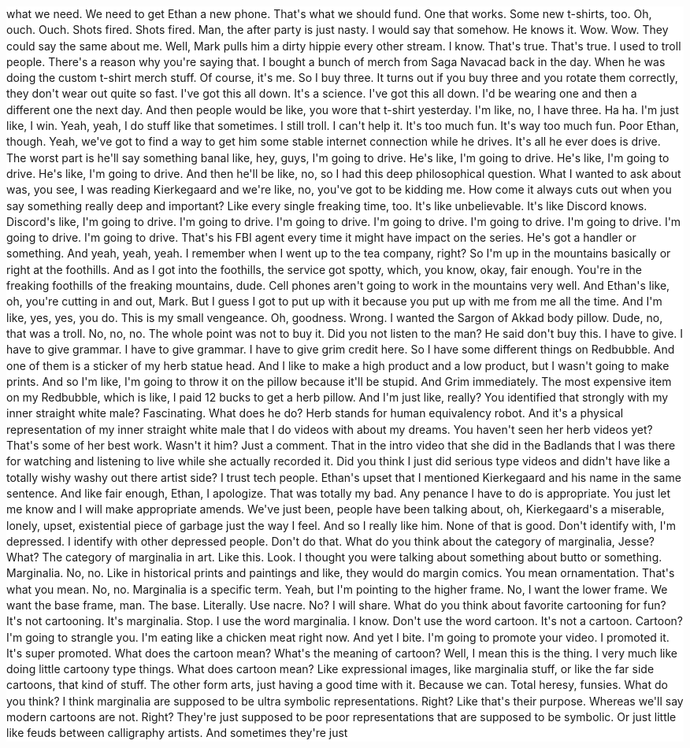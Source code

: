 what we need. We need to get Ethan a new phone. That's what we should fund. One that works. Some new t-shirts, too. Oh, ouch. Ouch. Shots fired. Shots fired. Man, the after party is just nasty. I would say that somehow. He knows it. Wow. Wow. They could say the same about me. Well, Mark pulls him a dirty hippie every other stream. I know. That's true. That's true. I used to troll people. There's a reason why you're saying that. I bought a bunch of merch from Saga Navacad back in the day. When he was doing the custom t-shirt merch stuff. Of course, it's me. So I buy three. It turns out if you buy three and you rotate them correctly, they don't wear out quite so fast. I've got this all down. It's a science. I've got this all down. I'd be wearing one and then a different one the next day. And then people would be like, you wore that t-shirt yesterday. I'm like, no, I have three. Ha ha. I'm just like, I win. Yeah, yeah, I do stuff like that sometimes. I still troll. I can't help it. It's too much fun. It's way too much fun. Poor Ethan, though. Yeah, we've got to find a way to get him some stable internet connection while he drives. It's all he ever does is drive. The worst part is he'll say something banal like, hey, guys, I'm going to drive. He's like, I'm going to drive. He's like, I'm going to drive. He's like, I'm going to drive. And then he'll be like, no, so I had this deep philosophical question. What I wanted to ask about was, you see, I was reading Kierkegaard and we're like, no, you've got to be kidding me. How come it always cuts out when you say something really deep and important? Like every single freaking time, too. It's like unbelievable. It's like Discord knows. Discord's like, I'm going to drive. I'm going to drive. I'm going to drive. I'm going to drive. I'm going to drive. I'm going to drive. I'm going to drive. I'm going to drive. That's his FBI agent every time it might have impact on the series. He's got a handler or something. And yeah, yeah, yeah. I remember when I went up to the tea company, right? So I'm up in the mountains basically or right at the foothills. And as I got into the foothills, the service got spotty, which, you know, okay, fair enough. You're in the freaking foothills of the freaking mountains, dude. Cell phones aren't going to work in the mountains very well. And Ethan's like, oh, you're cutting in and out, Mark. But I guess I got to put up with it because you put up with me from me all the time. And I'm like, yes, yes, you do. This is my small vengeance. Oh, goodness. Wrong. I wanted the Sargon of Akkad body pillow. Dude, no, that was a troll. No, no, no. The whole point was not to buy it. Did you not listen to the man? He said don't buy this. I have to give. I have to give grammar. I have to give grammar. I have to give grim credit here. So I have some different things on Redbubble. And one of them is a sticker of my herb statue head. And I like to make a high product and a low product, but I wasn't going to make prints. And so I'm like, I'm going to throw it on the pillow because it'll be stupid. And Grim immediately. The most expensive item on my Redbubble, which is like, I paid 12 bucks to get a herb pillow. And I'm just like, really? You identified that strongly with my inner straight white male? Fascinating. What does he do? Herb stands for human equivalency robot. And it's a physical representation of my inner straight white male that I do videos with about my dreams. You haven't seen her herb videos yet? That's some of her best work. Wasn't it him? Just a comment. That in the intro video that she did in the Badlands that I was there for watching and listening to live while she actually recorded it. Did you think I just did serious type videos and didn't have like a totally wishy washy out there artist side? I trust tech people. Ethan's upset that I mentioned Kierkegaard and his name in the same sentence. And like fair enough, Ethan, I apologize. That was totally my bad. Any penance I have to do is appropriate. You just let me know and I will make appropriate amends. We've just been, people have been talking about, oh, Kierkegaard's a miserable, lonely, upset, existential piece of garbage just the way I feel. And so I really like him. None of that is good. Don't identify with, I'm depressed. I identify with other depressed people. Don't do that. What do you think about the category of marginalia, Jesse? What? The category of marginalia in art. Like this. Look. I thought you were talking about something about butto or something. Marginalia. No, no. Like in historical prints and paintings and like, they would do margin comics. You mean ornamentation. That's what you mean. No, no. Marginalia is a specific term. Yeah, but I'm pointing to the higher frame. No, I want the lower frame. We want the base frame, man. The base. Literally. Use nacre. No? I will share. What do you think about favorite cartooning for fun? It's not cartooning. It's marginalia. Stop. I use the word marginalia. I know. Don't use the word cartoon. It's not a cartoon. Cartoon? I'm going to strangle you. I'm eating like a chicken meat right now. And yet I bite. I'm going to promote your video. I promoted it. It's super promoted. What does the cartoon mean? What's the meaning of cartoon? Well, I mean this is the thing. I very much like doing little cartoony type things. What does cartoon mean? Like expressional images, like marginalia stuff, or like the far side cartoons, that kind of stuff. The other form arts, just having a good time with it. Because we can. Total heresy, funsies. What do you think? I think marginalia are supposed to be ultra symbolic representations. Right? Like that's their purpose. Whereas we'll say modern cartoons are not. Right? They're just supposed to be poor representations that are supposed to be symbolic. Or just little like feuds between calligraphy artists. And sometimes they're just